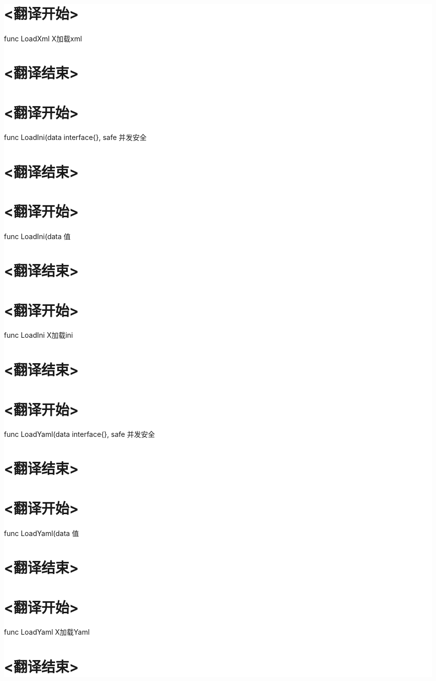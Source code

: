 # <翻译开始>
func LoadXml
X加载xml
# <翻译结束>

# <翻译开始>
func LoadIni(data interface{}, safe
并发安全
# <翻译结束>

# <翻译开始>
func LoadIni(data
值
# <翻译结束>

# <翻译开始>
func LoadIni
X加载ini
# <翻译结束>

# <翻译开始>
func LoadYaml(data interface{}, safe
并发安全
# <翻译结束>

# <翻译开始>
func LoadYaml(data
值
# <翻译结束>

# <翻译开始>
func LoadYaml
X加载Yaml
# <翻译结束>
